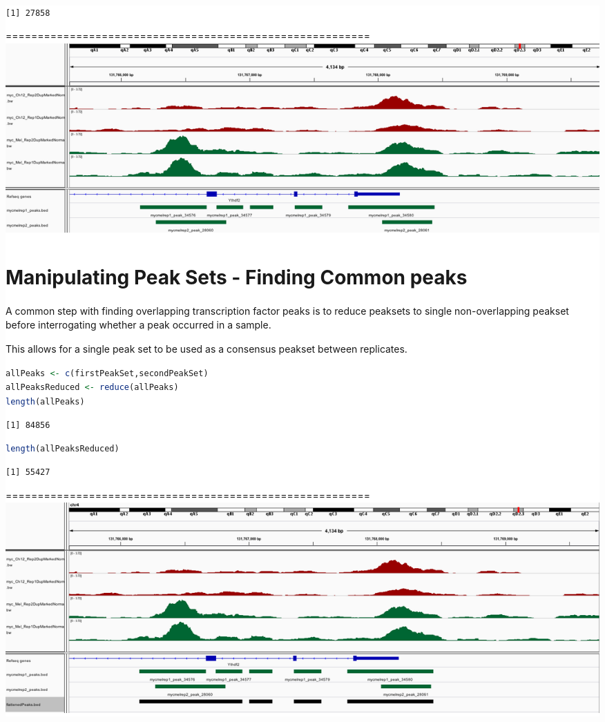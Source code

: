 ```
[1] 27858
```

=========================================================
![alt text](imgs/oneToMany.png)

Manipulating Peak Sets - Finding Common peaks
=========================================================

A common step with finding overlapping transcription factor peaks is to reduce peaksets to single non-overlapping peakset before interrogating whether a peak occurred in a sample.

This allows for a single peak set to be used as a consensus peakset between replicates.



```r
allPeaks <- c(firstPeakSet,secondPeakSet)
allPeaksReduced <- reduce(allPeaks)
length(allPeaks)
```

```
[1] 84856
```

```r
length(allPeaksReduced)
```

```
[1] 55427
```

=========================================================
![alt text](imgs/mel_Flattened.png)
